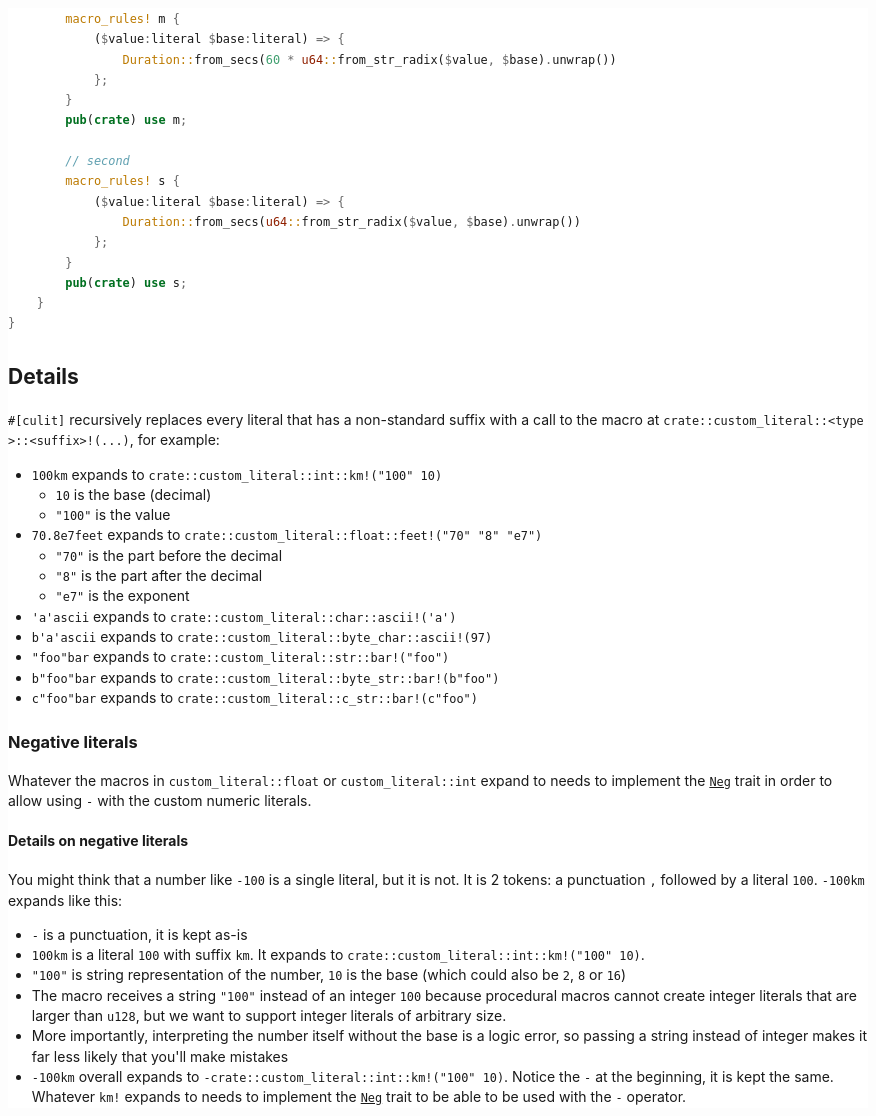 ```rust
        macro_rules! m {
            ($value:literal $base:literal) => {
                Duration::from_secs(60 * u64::from_str_radix($value, $base).unwrap())
            };
        }
        pub(crate) use m;

        // second
        macro_rules! s {
            ($value:literal $base:literal) => {
                Duration::from_secs(u64::from_str_radix($value, $base).unwrap())
            };
        }
        pub(crate) use s;
    }
}
```

## Details

`#[culit]` recursively replaces every literal that has a non-standard suffix with a call to the macro
at `crate::custom_literal::<type>::<suffix>!(...)`, for example:

- `100km` expands to `crate::custom_literal::int::km!("100" 10)`
    - `10` is the base (decimal)
    - `"100"` is the value
- `70.8e7feet` expands to `crate::custom_literal::float::feet!("70" "8" "e7")`
    - `"70"` is the part before the decimal
    - `"8"` is the part after the decimal
    - `"e7"` is the exponent
- `'a'ascii` expands to `crate::custom_literal::char::ascii!('a')`
- `b'a'ascii` expands to `crate::custom_literal::byte_char::ascii!(97)`
- `"foo"bar` expands to `crate::custom_literal::str::bar!("foo")`
- `b"foo"bar` expands to `crate::custom_literal::byte_str::bar!(b"foo")`
- `c"foo"bar` expands to `crate::custom_literal::c_str::bar!(c"foo")`

### Negative literals

Whatever the macros in `custom_literal::float` or `custom_literal::int` expand to needs to implement the [`Neg`](std::ops::Neg) trait in order to allow using `-` with the custom numeric literals.

#### Details on negative literals

You might think that a number like `-100` is a single literal, but it is not. It is 2 tokens: a punctuation `,` followed by a literal `100`. `-100km` expands like this:
- `-` is a punctuation, it is kept as-is
- `100km` is a literal `100` with suffix `km`. It expands to `crate::custom_literal::int::km!("100" 10)`.
- `"100"` is string representation of the number, `10` is the base (which could also be `2`, `8` or `16`)
- The macro receives a string `"100"` instead of an integer `100` because procedural macros cannot create integer literals that are larger than `u128`, but we want to support integer literals of arbitrary size.
- More importantly, interpreting the number itself without the base is a logic error, so passing a string instead of integer makes it far less likely that you'll make mistakes
- `-100km` overall expands to `-crate::custom_literal::int::km!("100" 10)`. Notice the `-` at the beginning, it is kept the same. Whatever `km!` expands to needs to implement the [`Neg`](std::ops::Neg) trait to be able to be used with the `-` operator.
